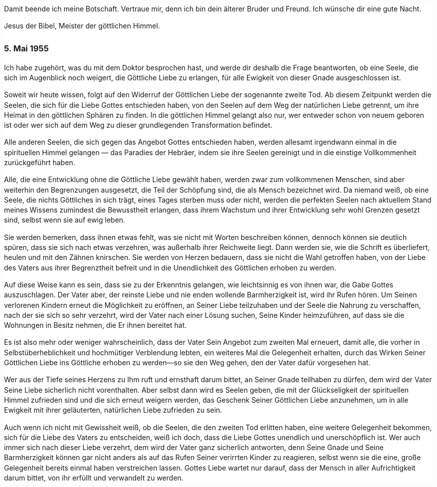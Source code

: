 Damit beende ich meine Botschaft. Vertraue mir, denn ich bin dein älterer Bruder und Freund. Ich wünsche dir eine gute Nacht.

Jesus der Bibel, Meister der göttlichen Himmel.

### 5. Mai 1955

Ich habe zugehört, was du mit dem Doktor besprochen hast, und werde dir deshalb die Frage beantworten, ob eine Seele, die sich im Augenblick noch weigert, die Göttliche Liebe zu erlangen, für alle Ewigkeit von dieser Gnade ausgeschlossen ist.

Soweit wir heute wissen, folgt auf den Widerruf der Göttlichen Liebe der sogenannte zweite Tod. Ab diesem Zeitpunkt werden die Seelen, die sich für die Liebe Gottes entschieden haben, von den Seelen auf dem Weg der natürlichen Liebe getrennt, um ihre Heimat in den göttlichen Sphären zu finden. In die göttlichen Himmel gelangt also nur, wer entweder schon von neuem geboren ist oder wer sich auf dem Weg zu dieser grundlegenden Transformation befindet.  

Alle anderen Seelen, die sich gegen das Angebot Gottes entschieden haben, werden allesamt irgendwann einmal in die spirituellen Himmel gelangen — das Paradies der Hebräer, indem sie ihre Seelen gereinigt und in die einstige Vollkommenheit zurückgeführt haben.

Alle, die eine Entwicklung ohne die Göttliche Liebe gewählt haben, werden zwar zum vollkommenen Menschen, sind aber weiterhin den Begrenzungen ausgesetzt, die Teil der Schöpfung sind, die als Mensch bezeichnet wird. Da niemand weiß, ob eine Seele, die nichts Göttliches in sich trägt, eines Tages sterben muss oder nicht, werden die perfekten Seelen nach aktuellem Stand meines Wissens zumindest die Bewusstheit erlangen, dass ihrem Wachstum und ihrer Entwicklung sehr wohl Grenzen gesetzt sind, selbst wenn sie auf ewig leben.  

Sie werden bemerken, dass ihnen etwas fehlt, was sie nicht mit Worten beschreiben können, dennoch können sie deutlich spüren, dass sie sich nach etwas verzehren, was außerhalb ihrer Reichweite liegt. Dann werden sie, wie die Schrift es überliefert, heulen und mit den Zähnen knirschen. Sie werden von Herzen bedauern, dass sie nicht die Wahl getroffen haben, von der Liebe des Vaters aus ihrer Begrenztheit befreit und in die Unendlichkeit des Göttlichen erhoben zu werden.

Auf diese Weise kann es sein, dass sie zu der Erkenntnis gelangen, wie leichtsinnig es von ihnen war, die Gabe Gottes auszuschlagen. Der Vater aber, der reinste Liebe und nie enden wollende Barmherzigkeit ist, wird ihr Rufen hören. Um Seinen verlorenen Kindern erneut die Möglichkeit zu eröffnen, an Seiner Liebe teilzuhaben und der Seele die Nahrung zu verschaffen, nach der sie sich so sehr verzehrt, wird der Vater nach einer Lösung suchen, Seine Kinder heimzuführen, auf dass sie die Wohnungen in Besitz nehmen, die Er ihnen bereitet hat.  

Es ist also mehr oder weniger wahrscheinlich, dass der Vater Sein Angebot zum zweiten Mal erneuert, damit alle, die vorher in Selbstüberheblichkeit und hochmütiger Verblendung lebten, ein weiteres Mal die Gelegenheit erhalten, durch das Wirken Seiner Göttlichen Liebe ins Göttliche erhoben zu werden—so sie den Weg gehen, den der Vater dafür vorgesehen hat.

Wer aus der Tiefe seines Herzens zu Ihm ruft und ernsthaft darum bittet, an Seiner Gnade teilhaben zu dürfen, dem wird der Vater Seine Liebe sicherlich nicht vorenthalten. Aber selbst dann wird es Seelen geben, die mit der Glückseligkeit der spirituellen Himmel zufrieden sind und die sich erneut weigern werden, das Geschenk Seiner Göttlichen Liebe anzunehmen, um in alle Ewigkeit mit ihrer geläuterten, natürlichen Liebe zufrieden zu sein.

Auch wenn ich nicht mit Gewissheit weiß, ob die Seelen, die den zweiten Tod erlitten haben, eine weitere Gelegenheit bekommen, sich für die Liebe des Vaters zu entscheiden, weiß ich doch, dass die Liebe Gottes unendlich und unerschöpflich ist. Wer auch immer sich nach dieser Liebe verzehrt, dem wird der Vater ganz sicherlich antworten, denn Seine Gnade und Seine Barmherzigkeit können gar nicht anders als auf das Rufen Seiner verirrten Kinder zu reagieren, selbst wenn sie die eine, große Gelegenheit bereits einmal haben verstreichen lassen. Gottes Liebe wartet nur darauf, dass der Mensch in aller Aufrichtigkeit darum bittet, von ihr erfüllt und verwandelt zu werden.
